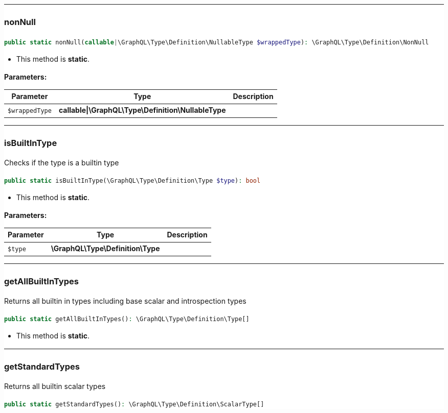 ***

### nonNull

```php
public static nonNull(callable|\GraphQL\Type\Definition\NullableType $wrappedType): \GraphQL\Type\Definition\NonNull
```

* This method is **static**.

**Parameters:**

| Parameter | Type | Description |
|-----------|------|-------------|
| `$wrappedType` | **callable&#124;\GraphQL\Type\Definition\NullableType** |  |

***

### isBuiltInType

Checks if the type is a builtin type

```php
public static isBuiltInType(\GraphQL\Type\Definition\Type $type): bool
```

* This method is **static**.

**Parameters:**

| Parameter | Type | Description |
|-----------|------|-------------|
| `$type` | **\GraphQL\Type\Definition\Type** |  |

***

### getAllBuiltInTypes

Returns all builtin in types including base scalar and
introspection types

```php
public static getAllBuiltInTypes(): \GraphQL\Type\Definition\Type[]
```

* This method is **static**.

***

### getStandardTypes

Returns all builtin scalar types

```php
public static getStandardTypes(): \GraphQL\Type\Definition\ScalarType[]
```
